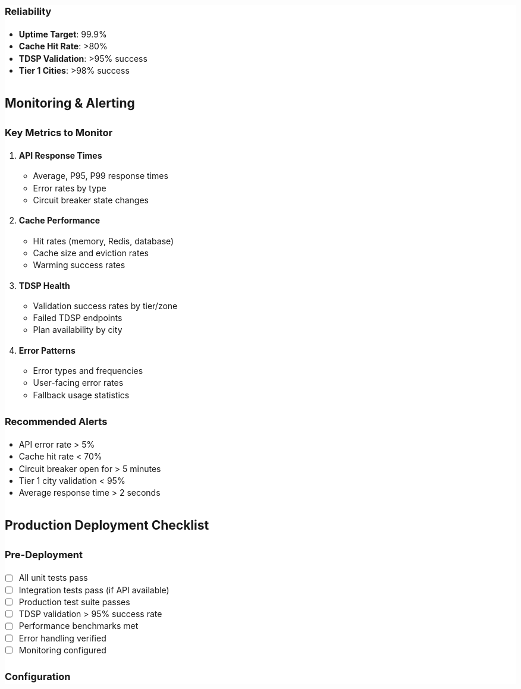 ### Reliability
- **Uptime Target**: 99.9%
- **Cache Hit Rate**: >80%
- **TDSP Validation**: >95% success
- **Tier 1 Cities**: >98% success

## Monitoring & Alerting

### Key Metrics to Monitor

1. **API Response Times**
   - Average, P95, P99 response times
   - Error rates by type
   - Circuit breaker state changes

2. **Cache Performance**
   - Hit rates (memory, Redis, database)
   - Cache size and eviction rates
   - Warming success rates

3. **TDSP Health**
   - Validation success rates by tier/zone
   - Failed TDSP endpoints
   - Plan availability by city

4. **Error Patterns**
   - Error types and frequencies
   - User-facing error rates
   - Fallback usage statistics

### Recommended Alerts

- API error rate > 5%
- Cache hit rate < 70%
- Circuit breaker open for > 5 minutes
- Tier 1 city validation < 95%
- Average response time > 2 seconds

## Production Deployment Checklist

### Pre-Deployment

- [ ] All unit tests pass
- [ ] Integration tests pass (if API available)
- [ ] Production test suite passes
- [ ] TDSP validation > 95% success rate
- [ ] Performance benchmarks met
- [ ] Error handling verified
- [ ] Monitoring configured

### Configuration
